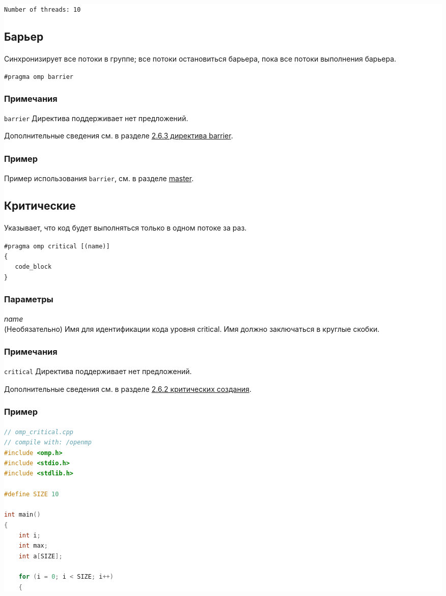 ```Output
Number of threads: 10
```

## <a name="barrier"></a>Барьер

Синхронизирует все потоки в группе; все потоки остановиться барьера, пока все потоки выполнения барьера.

```
#pragma omp barrier
```

### <a name="remarks"></a>Примечания

`barrier` Директива поддерживает нет предложений.

Дополнительные сведения см. в разделе [2.6.3 директива barrier](../../../parallel/openmp/2-6-3-barrier-directive.md).

### <a name="example"></a>Пример

Пример использования `barrier`, см. в разделе [master](#master).

## <a name="critical"></a>Критические

Указывает, что код будет выполняться только в одном потоке за раз.

```
#pragma omp critical [(name)]
{
   code_block
}
```

### <a name="parameters"></a>Параметры

*name*<br/>
(Необязательно) Имя для идентификации кода уровня critical. Имя должно заключаться в круглые скобки.

### <a name="remarks"></a>Примечания

`critical` Директива поддерживает нет предложений.

Дополнительные сведения см. в разделе [2.6.2 критических создания](../../../parallel/openmp/2-6-2-critical-construct.md).

### <a name="example"></a>Пример

```cpp
// omp_critical.cpp
// compile with: /openmp
#include <omp.h>
#include <stdio.h>
#include <stdlib.h>

#define SIZE 10

int main()
{
    int i;
    int max;
    int a[SIZE];

    for (i = 0; i < SIZE; i++)
    {
```
